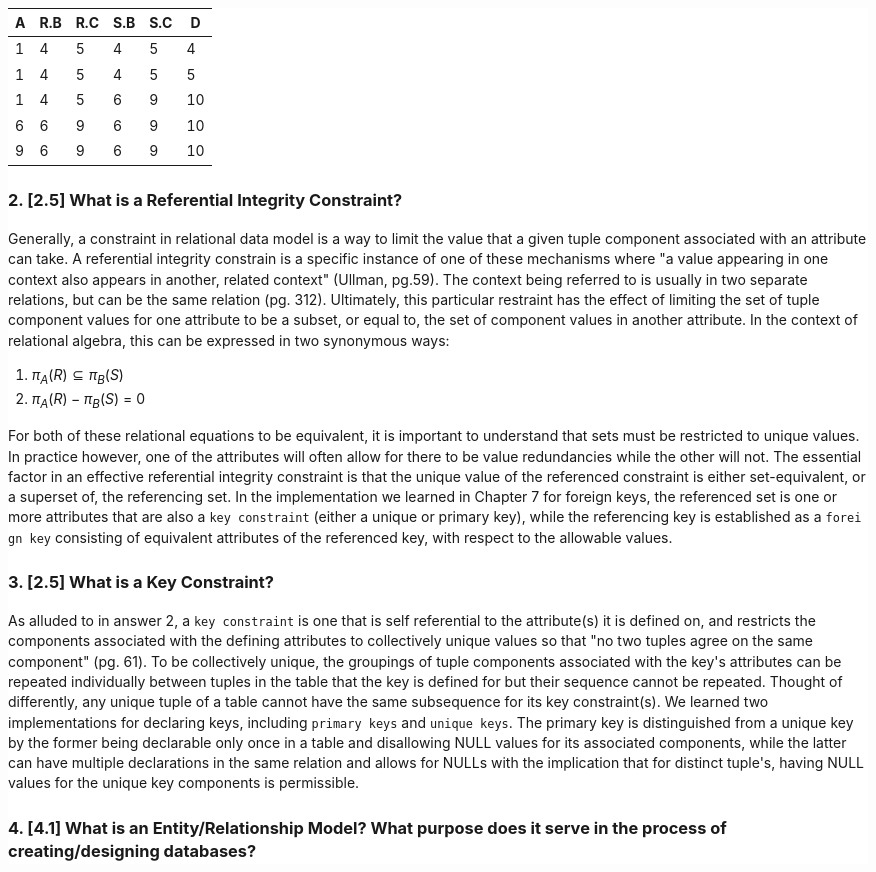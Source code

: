 |A  |R.B|R.C|S.B|S.C|D  |
|---|---|---|---|---|---|
|1  |4  |5  |4  |5  |4  |
|1  |4  |5  |4  |5  |5  |
|1  |4  |5  |6  |9  |10 |
|6  |6  |9  | 6 |9  |10 |
|9  |6  |9  | 6 |9  |10 |



### 2. [2.5] What is a Referential Integrity Constraint?

Generally, a constraint in relational data model is a way to limit the value that a given tuple component associated with an attribute can take. A referential integrity constrain is a specific instance of one of these mechanisms where "a value appearing in one context also appears in another, related context" (Ullman, pg.59). The context being referred to is usually in two separate relations, but can be the same relation (pg. 312). Ultimately, this particular restraint has the effect of limiting the set of tuple component values for one attribute to be a subset, or equal to, the set of component values in another attribute. In the context of relational algebra, this can be expressed in two synonymous ways:
1.  $\pi_A(R) \subseteq \pi_B(S)$
1. $\pi_A(R) - \pi_B(S)$ = 0

For both of these relational equations to be equivalent, it is important to understand that sets must be restricted to unique values. In practice however, one of the attributes will often allow for there to be value redundancies while the other will not. The essential factor in an effective referential integrity constraint is that the unique value of the referenced constraint is either set-equivalent, or a superset of, the referencing set. In the implementation we learned in Chapter 7 for foreign keys, the referenced set is one or more attributes that are also a `key constraint` (either a unique or primary key), while the referencing key is established as a `foreign key` consisting of equivalent attributes of the referenced key, with respect to the allowable values. 

###  3. [2.5] What is a Key Constraint?

As alluded to in answer 2, a `key constraint` is one that is self referential to the attribute(s) it is defined on, and restricts the components associated with the defining attributes to collectively unique values so that "no two tuples agree on the same component" (pg. 61). To be collectively unique, the groupings of tuple components associated with the key's attributes can be repeated individually between tuples in the table that the key is defined for but their sequence cannot be repeated. Thought of differently, any unique tuple of a table cannot have the same subsequence for its key constraint(s). We learned two implementations for declaring keys, including `primary keys` and `unique keys`. The primary key is distinguished from a unique key by the former being declarable only once in a table and disallowing NULL values for its associated components, while the latter can have multiple declarations in the same relation and allows for NULLs with the implication that for distinct tuple's, having NULL values for the unique key components is permissible.

### 4. [4.1] What is an Entity/Relationship Model? What purpose does it serve in the process of creating/designing databases?
